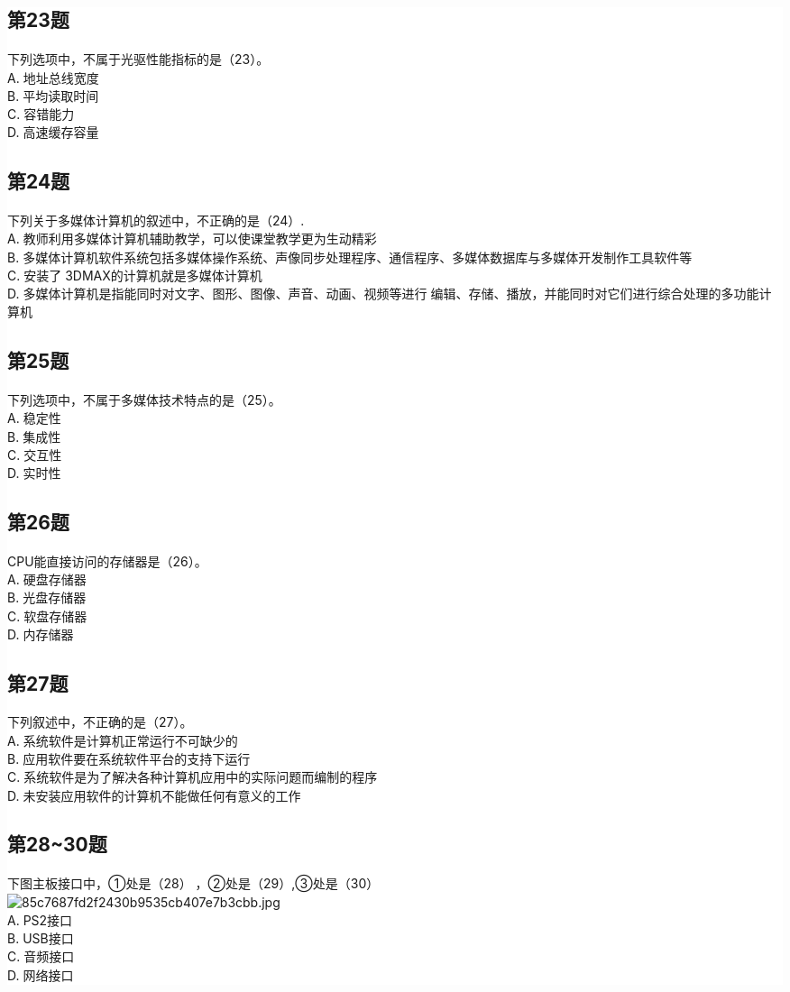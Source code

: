 
## 第23题 ##

下列选项中，不属于光驱性能指标的是（23）。  
A. 地址总线宽度  
B. 平均读取时间  
C. 容错能力  
D. 高速缓存容量  


## 第24题 ##

下列关于多媒体计算机的叙述中，不正确的是（24）.  
A. 教师利用多媒体计算机辅助教学，可以使课堂教学更为生动精彩  
B. 多媒体计算机软件系统包括多媒体操作系统、声像同步处理程序、通信程序、多媒体数据库与多媒体开发制作工具软件等  
C. 安装了 3DMAX的计算机就是多媒体计算机  
D. 多媒体计算机是指能同时对文字、图形、图像、声音、动画、视频等进行 编辑、存储、播放，并能同时对它们进行综合处理的多功能计算机  


## 第25题 ##

下列选项中，不属于多媒体技术特点的是（25）。  
A. 稳定性  
B. 集成性  
C. 交互性  
D. 实时性  


## 第26题 ##

CPU能直接访问的存储器是（26）。  
A. 硬盘存储器  
B. 光盘存储器  
C. 软盘存储器  
D. 内存储器  


## 第27题 ##

下列叙述中，不正确的是（27）。  
A. 系统软件是计算机正常运行不可缺少的  
B. 应用软件要在系统软件平台的支持下运行  
C. 系统软件是为了解决各种计算机应用中的实际问题而编制的程序  
D. 未安装应用软件的计算机不能做任何有意义的工作  


## 第28~30题 ##

下图主板接口中，①处是（28） ，②处是（29）,③处是（30）  
![85c7687fd2f2430b9535cb407e7b3cbb.jpg][]  
A. PS2接口  
B. USB接口  
C. 音频接口  
D. 网络接口  
  

[85c7687fd2f2430b9535cb407e7b3cbb.jpg]: https://www.xkxxkx.cn/file/exam/software/信息处理技术员/综合知识/第28题/85c7687fd2f2430b9535cb407e7b3cbb.jpg
[bc3c58dd988c40c18a3706b48c972353.jpg]: https://www.xkxxkx.cn/file/exam/software/信息处理技术员/综合知识/第48题/bc3c58dd988c40c18a3706b48c972353.jpg
[ab5d1e8e52ae4b70b907755e767a7c38.jpg]: https://www.xkxxkx.cn/file/exam/software/信息处理技术员/综合知识/第69题/ab5d1e8e52ae4b70b907755e767a7c38.jpg
[7836aa0d809c47bda626bd449c4b4111.jpg]: https://www.xkxxkx.cn/file/exam/software/信息处理技术员/综合知识/第35题/7836aa0d809c47bda626bd449c4b4111.jpg
[bf19cce3a20b4165a1b06e4ad738eaf2.jpg]: https://www.xkxxkx.cn/file/exam/software/信息处理技术员/综合知识/第46题/bf19cce3a20b4165a1b06e4ad738eaf2.jpg
[d9c4d0e1a5034d2bad3970f011ebed71.jpg]: https://www.xkxxkx.cn/file/exam/software/信息处理技术员/综合知识/第50题/d9c4d0e1a5034d2bad3970f011ebed71.jpg